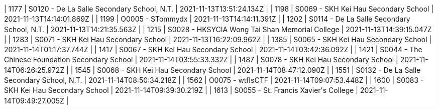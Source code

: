 | 1177 | S0120 - De La Salle Secondary School, N.T. | 2021-11-13T13:51:24.134Z |
| 1198 | S0069 - SKH Kei Hau Secondary School | 2021-11-13T14:14:01.869Z |
| 1199 | O0005 - STommydx | 2021-11-13T14:14:11.391Z |
| 1202 | S0114 - De La Salle Secondary School, N.T. | 2021-11-13T14:21:35.563Z |
| 1215 | S0028 - HKSYCIA Wong Tai Shan Memorial College | 2021-11-13T14:39:15.047Z |
| 1283 | S0071 - SKH Kei Hau Secondary School | 2021-11-13T16:22:09.962Z |
| 1385 | S0065 - SKH Kei Hau Secondary School | 2021-11-14T01:17:37.744Z |
| 1417 | S0067 - SKH Kei Hau Secondary School | 2021-11-14T03:42:36.092Z |
| 1421 | S0044 - The Chinese Foundation Secondary School | 2021-11-14T03:55:33.332Z |
| 1487 | S0078 - SKH Kei Hau Secondary School | 2021-11-14T06:26:25.972Z |
| 1545 | S0068 - SKH Kei Hau Secondary School | 2021-11-14T08:47:12.090Z |
| 1551 | S0132 - De La Salle Secondary School, N.T. | 2021-11-14T08:50:34.218Z |
| 1562 | O0075 - wtfIsCTF | 2021-11-14T09:07:53.448Z |
| 1600 | S0083 - SKH Kei Hau Secondary School | 2021-11-14T09:39:30.219Z |
| 1613 | S0055 - St. Francis Xavier's College | 2021-11-14T09:49:27.005Z |